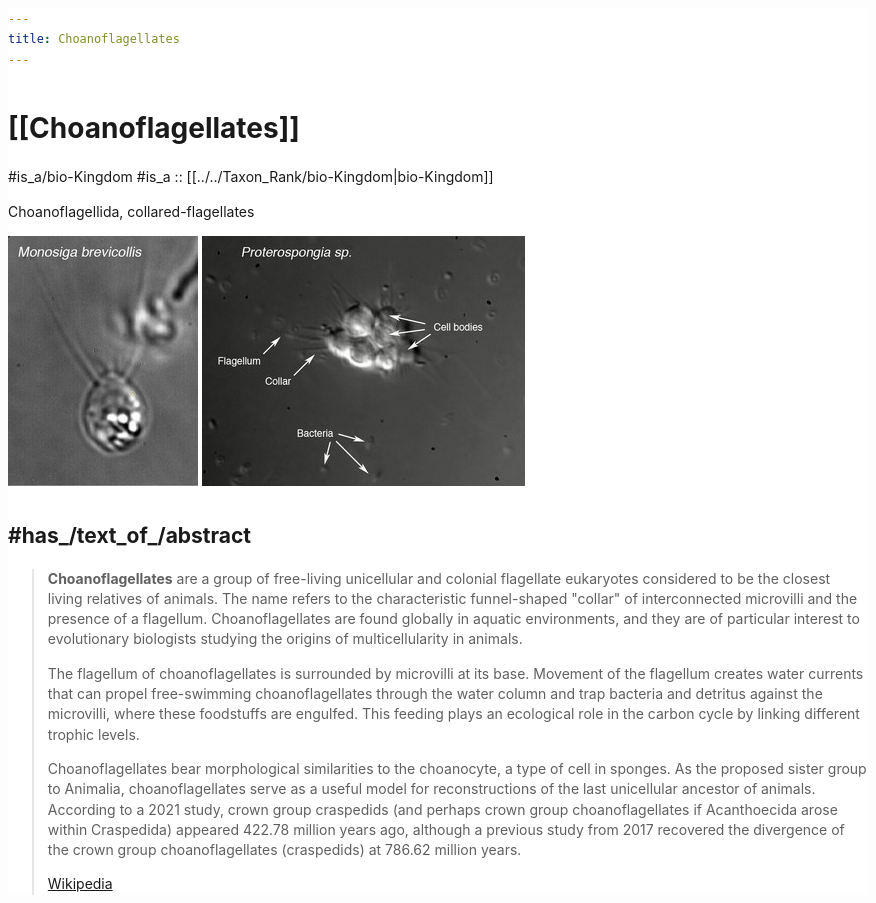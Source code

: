 ```yaml
---
title: Choanoflagellates
---
```


# [[Choanoflagellates]] 


#is_a/bio-Kingdom 
#is_a :: [[../../Taxon_Rank/bio-Kingdom|bio-Kingdom]]  

Choanoflagellida, collared-flagellates 

![Monosiga_brevicollis](Choanoflagellates/Monosiga_brevicollis.jpg) ![Proterospongia](Choanoflagellates/Proterospongia.jpg) 

## #has_/text_of_/abstract 

> **Choanoflagellates** are a group of free-living unicellular and colonial flagellate eukaryotes considered to be the closest living relatives of animals. The name refers to the characteristic funnel-shaped "collar" of interconnected microvilli and the presence of a flagellum. Choanoflagellates are found globally in aquatic environments, and they are of particular interest to evolutionary biologists studying the origins of multicellularity in animals.
>
> The flagellum of choanoflagellates is surrounded by microvilli at its base. Movement of the flagellum creates water currents that can propel free-swimming choanoflagellates through the water column and trap bacteria and detritus against the microvilli, where these foodstuffs are engulfed. This feeding plays an ecological role in the carbon cycle by linking different trophic levels.
>
> Choanoflagellates bear morphological similarities to the choanocyte, a type of cell in sponges. As the proposed sister group to Animalia, choanoflagellates serve as a useful model for reconstructions of the last unicellular ancestor of animals. According to a 2021 study, crown group craspedids (and perhaps crown group choanoflagellates if Acanthoecida arose within Craspedida) appeared 422.78 million years ago, although a previous study from 2017 recovered the divergence of the crown group choanoflagellates (craspedids) at 786.62 million years.
>
> [Wikipedia](https://en.wikipedia.org/wiki/Choanoflagellate) 
